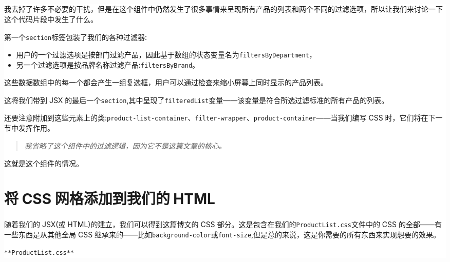 我去掉了许多不必要的干扰，但是在这个组件中仍然发生了很多事情来呈现所有产品的列表和两个不同的过滤选项，所以让我们来讨论一下这个代码片段中发生了什么。

第一个`section`标签包装了我们的各种过滤器:

*   用户的一个过滤选项是按部门过滤产品，因此基于数组的状态变量名为`filtersByDepartment`，
*   另一个过滤选项是按品牌名称过滤产品:`filtersByBrand`。

这些数据数组中的每一个都会产生一组复选框，用户可以通过检查来缩小屏幕上同时显示的产品列表。

这将我们带到 JSX 的最后一个`section`,其中呈现了`filteredList`变量——该变量是符合所选过滤标准的所有产品的列表。

还要注意附加到这些元素上的类:`product-list-container`、`filter-wrapper`、`product-container`——当我们编写 CSS 时，它们将在下一节中发挥作用。

> *我省略了这个组件中的过滤逻辑，因为它不是这篇文章的核心。*

这就是这个组件的情况。

# 将 CSS 网格添加到我们的 HTML

随着我们的 JSX(或 HTML)的建立，我们可以得到这篇博文的 CSS 部分。这是包含在我们的`ProductList.css`文件中的 CSS 的全部——有一些东西是从其他全局 CSS 继承来的——比如`background-color`或`font-size`,但是总的来说，这是你需要的所有东西来实现想要的效果。

`**ProductList.css**`
